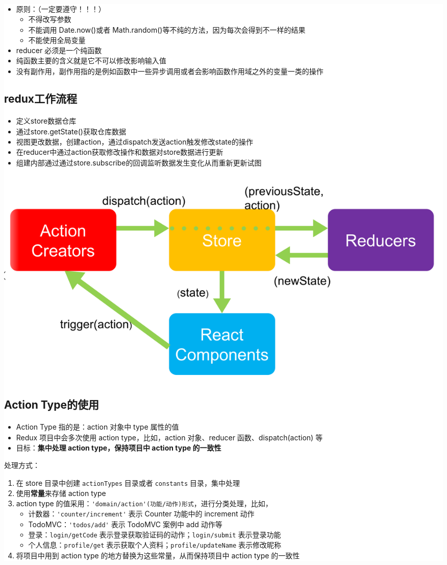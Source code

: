 - 原则：（一定要遵守！！！）
  - 不得改写参数
  - 不能调用 Date.now()或者 Math.random()等不纯的方法，因为每次会得到不一样的结果
  - 不能使用全局变量
- reducer 必须是一个纯函数
- 纯函数主要的含义就是它不可以修改影响输入值
- 没有副作用，副作用指的是例如函数中一些异步调用或者会影响函数作用域之外的变量一类的操作

## redux工作流程

+ 定义store数据仓库
+ 通过store.getState()获取仓库数据
+ 视图更改数据，创建action，通过dispatch发送action触发修改state的操作
+ 在reducer中通过action获取修改操作和数据对store数据进行更新
+ 组建内部通过通过store.subscribe的回调监听数据发生变化从而重新更新试图

![image-20210902002322604](images/image-20210902002322604.png)

## Action Type的使用

- Action Type 指的是：action 对象中 type 属性的值
- Redux 项目中会多次使用 action type，比如，action 对象、reducer 函数、dispatch(action) 等
- 目标：**集中处理 action type，保持项目中 action type 的一致性**

处理方式：

1. 在 store 目录中创建 `actionTypes` 目录或者 `constants` 目录，集中处理
2. 使用**常量**来存储 action type
3. action type 的值采用：`'domain/action'(功能/动作)形式`，进行分类处理，比如，
   - 计数器：`'counter/increment'` 表示 Counter 功能中的 increment 动作
   - TodoMVC：`'todos/add'` 表示 TodoMVC 案例中 add 动作等
   - 登录：`login/getCode` 表示登录获取验证码的动作；`login/submit` 表示登录功能
   - 个人信息：`profile/get` 表示获取个人资料；`profile/updateName` 表示修改昵称
4. 将项目中用到 action type 的地方替换为这些常量，从而保持项目中 action type 的一致性
